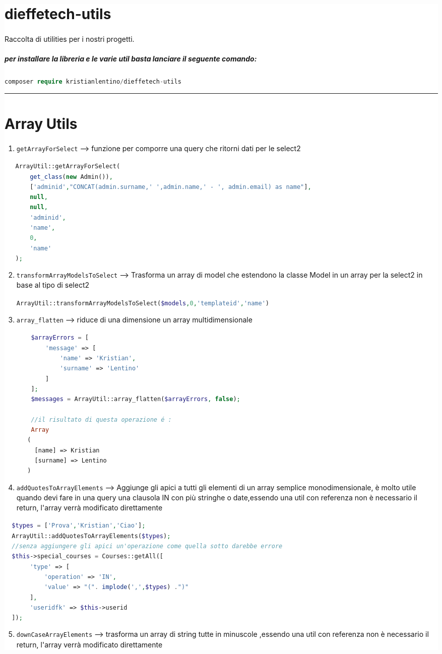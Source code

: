 # dieffetech-utils
 Raccolta di utilities per i nostri progetti.
 ##### per installare la libreria e le varie util basta lanciare il seguente comando:
````php
composer require kristianlentino/dieffetech-utils
````
_______
# Array Utils
 1. `getArrayForSelect` --> funzione per comporre una query che ritorni dati per le select2
 ```php
    ArrayUtil::getArrayForSelect(
        get_class(new Admin()),
        ['adminid',"CONCAT(admin.surname,' ',admin.name,' - ', admin.email) as name"],
        null,
        null,
        'adminid',
        'name',
        0,
        'name'
    ); 
```
2. `transformArrayModelsToSelect` --> Trasforma un array di model che estendono la classe Model in un array per la select2 in base al tipo di select2
     ```php
    ArrayUtil::transformArrayModelsToSelect($models,0,'templateid','name')
    ```
3. `array_flatten` --> riduce di una dimensione un array multidimensionale
    ````php
        $arrayErrors = [
            'message' => [
                'name' => 'Kristian',
                'surname' => 'Lentino'
            ]    
        ];
        $messages = ArrayUtil::array_flatten($arrayErrors, false);
      
        //il risultato di questa operazione é :
        Array
       (
         [name] => Kristian
         [surname] => Lentino
       )

    ````
4. `addQuotesToArrayElements` --> Aggiunge gli apici a tutti gli elementi di un array semplice monodimensionale, è molto utile quando devi fare in una query una clausola IN con più stringhe o date,essendo una util con referenza non è necessario il return, l'array verrà modificato direttamente 
  ````php
    $types = ['Prova','Kristian','Ciao'];
	ArrayUtil::addQuotesToArrayElements($types);
	//senza aggiungere gli apici un'operazione come quella sotto darebbe errore 
    $this->special_courses = Courses::getAll([
         'type' => [
             'operation' => 'IN',
             'value' => "(". implode(',',$types) .")"
         ],
         'useridfk' => $this->userid
    ]); 
  ````
5. `downCaseArrayElements` --> trasforma un array di string tutte in minuscole ,essendo una util con referenza non è necessario il return, l'array verrà modificato direttamente